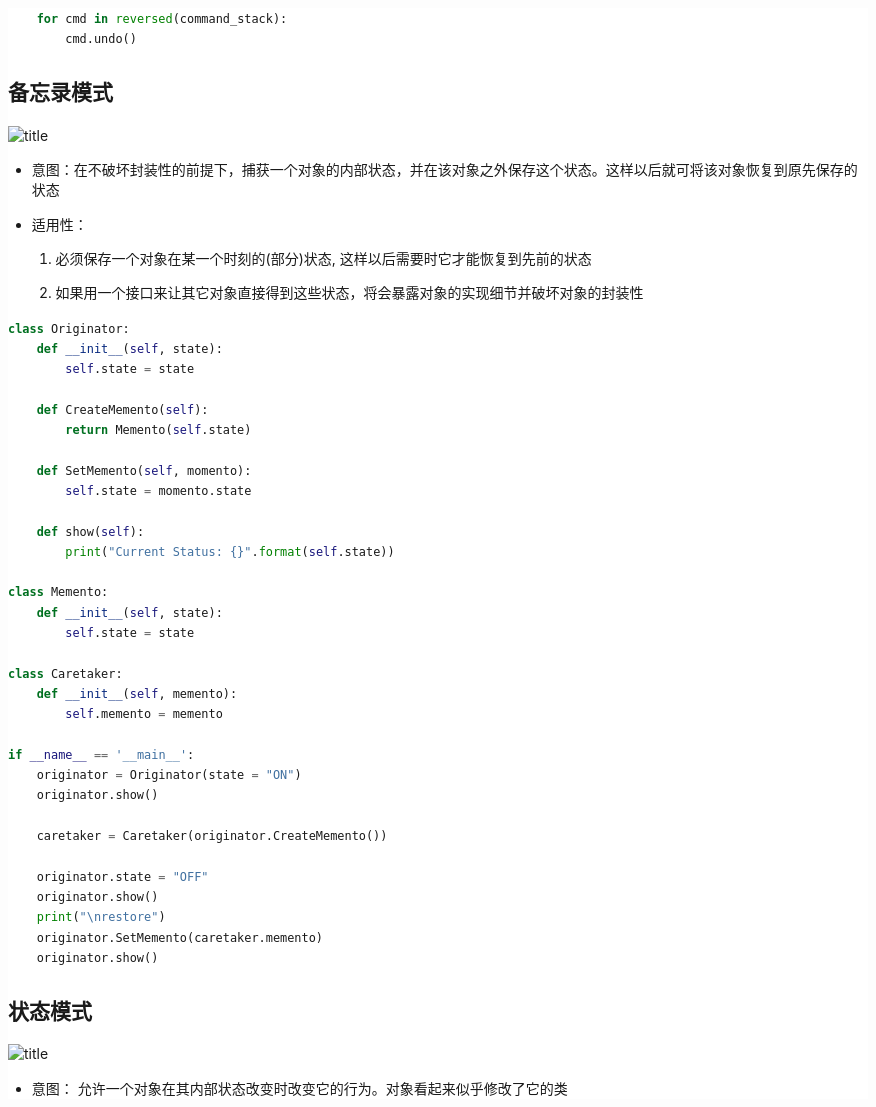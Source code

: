 ```python
    for cmd in reversed(command_stack):
        cmd.undo()

```

## 备忘录模式
![title](https://i.loli.net/2019/09/13/cINJZFSM8fWByPG.png)
* 意图：在不破坏封装性的前提下，捕获一个对象的内部状态，并在该对象之外保存这个状态。这样以后就可将该对象恢复到原先保存的状态

* 适用性：
    1. 必须保存一个对象在某一个时刻的(部分)状态, 这样以后需要时它才能恢复到先前的状态

    2. 如果用一个接口来让其它对象直接得到这些状态，将会暴露对象的实现细节并破坏对象的封装性

```python
class Originator:
    def __init__(self, state):
        self.state = state

    def CreateMemento(self):
        return Memento(self.state)

    def SetMemento(self, momento):
        self.state = momento.state
        
    def show(self):
        print("Current Status: {}".format(self.state))

class Memento:
    def __init__(self, state):
        self.state = state

class Caretaker:
    def __init__(self, memento):
        self.memento = memento 

if __name__ == '__main__':
    originator = Originator(state = "ON")
    originator.show()

    caretaker = Caretaker(originator.CreateMemento())

    originator.state = "OFF"
    originator.show()
    print("\nrestore")
    originator.SetMemento(caretaker.memento)
    originator.show()

```

## 状态模式
![title](https://i.loli.net/2019/09/13/lJe3SURALrz8F14.png)
* 意图： 允许一个对象在其内部状态改变时改变它的行为。对象看起来似乎修改了它的类
